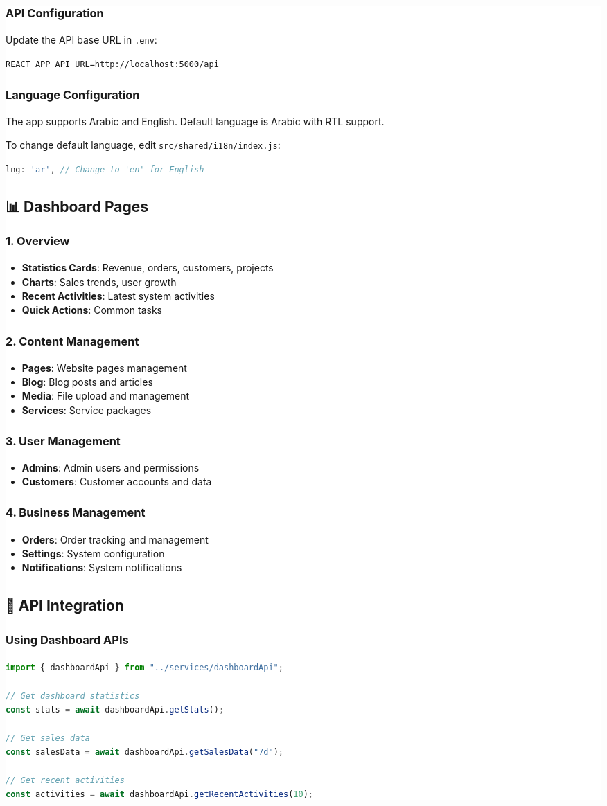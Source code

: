### API Configuration

Update the API base URL in `.env`:

```env
REACT_APP_API_URL=http://localhost:5000/api
```

### Language Configuration

The app supports Arabic and English. Default language is Arabic with RTL support.

To change default language, edit `src/shared/i18n/index.js`:

```javascript
lng: 'ar', // Change to 'en' for English
```

## 📊 Dashboard Pages

### 1. Overview

- **Statistics Cards**: Revenue, orders, customers, projects
- **Charts**: Sales trends, user growth
- **Recent Activities**: Latest system activities
- **Quick Actions**: Common tasks

### 2. Content Management

- **Pages**: Website pages management
- **Blog**: Blog posts and articles
- **Media**: File upload and management
- **Services**: Service packages

### 3. User Management

- **Admins**: Admin users and permissions
- **Customers**: Customer accounts and data

### 4. Business Management

- **Orders**: Order tracking and management
- **Settings**: System configuration
- **Notifications**: System notifications

## 🔌 API Integration

### Using Dashboard APIs

```javascript
import { dashboardApi } from "../services/dashboardApi";

// Get dashboard statistics
const stats = await dashboardApi.getStats();

// Get sales data
const salesData = await dashboardApi.getSalesData("7d");

// Get recent activities
const activities = await dashboardApi.getRecentActivities(10);
```
